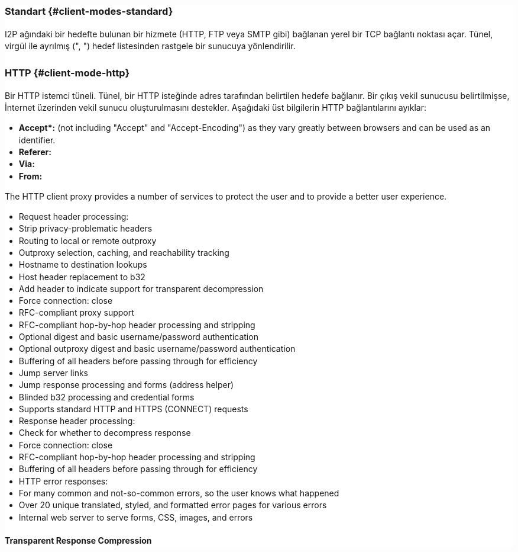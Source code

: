 ### Standart {#client-modes-standard}

I2P ağındaki bir hedefte bulunan bir hizmete (HTTP, FTP veya SMTP gibi)
bağlanan yerel bir TCP bağlantı noktası açar. Tünel, virgül ile ayrılmış
(\", \") hedef listesinden rastgele bir sunucuya yönlendirilir.

### HTTP {#client-mode-http}

Bir HTTP istemci tüneli. Tünel, bir HTTP isteğinde adres tarafından
belirtilen hedefe bağlanır. Bir çıkış vekil sunucusu belirtilmişse,
İnternet üzerinden vekil sunucu oluşturulmasını destekler. Aşağıdaki üst
bilgilerin HTTP bağlantılarını ayıklar:

- **Accept\*:** (not including \"Accept\" and \"Accept-Encoding\") as
 they vary greatly between browsers and can be used as an identifier.
- **Referer:**
- **Via:**
- **From:**

The HTTP client proxy provides a number of services to protect the user
and to provide a better user experience.

- Request header processing:
 - Strip privacy-problematic headers
 - Routing to local or remote outproxy
 - Outproxy selection, caching, and reachability tracking
 - Hostname to destination lookups
 - Host header replacement to b32
 - Add header to indicate support for transparent decompression
 - Force connection: close
 - RFC-compliant proxy support
 - RFC-compliant hop-by-hop header processing and stripping
 - Optional digest and basic username/password authentication
 - Optional outproxy digest and basic username/password
 authentication
 - Buffering of all headers before passing through for efficiency
 - Jump server links
 - Jump response processing and forms (address helper)
 - Blinded b32 processing and credential forms
 - Supports standard HTTP and HTTPS (CONNECT) requests
- Response header processing:
 - Check for whether to decompress response
 - Force connection: close
 - RFC-compliant hop-by-hop header processing and stripping
 - Buffering of all headers before passing through for efficiency
- HTTP error responses:
 - For many common and not-so-common errors, so the user knows what
 happened
 - Over 20 unique translated, styled, and formatted error pages for
 various errors
 - Internal web server to serve forms, CSS, images, and errors

#### Transparent Response Compression
